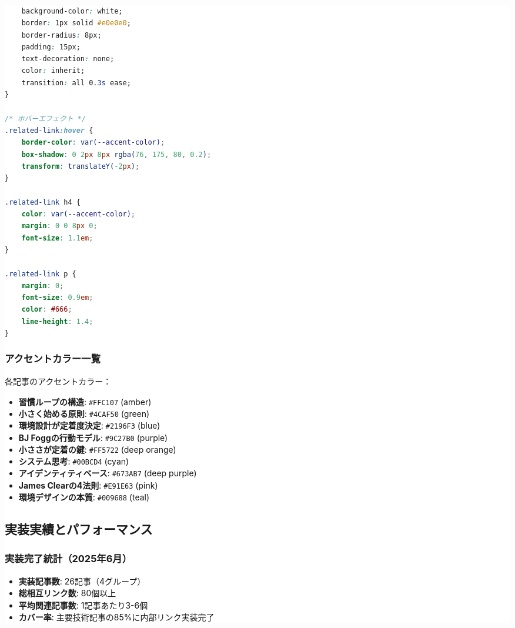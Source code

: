 ```css
    background-color: white;
    border: 1px solid #e0e0e0;
    border-radius: 8px;
    padding: 15px;
    text-decoration: none;
    color: inherit;
    transition: all 0.3s ease;
}

/* ホバーエフェクト */
.related-link:hover {
    border-color: var(--accent-color);
    box-shadow: 0 2px 8px rgba(76, 175, 80, 0.2);
    transform: translateY(-2px);
}

.related-link h4 {
    color: var(--accent-color);
    margin: 0 0 8px 0;
    font-size: 1.1em;
}

.related-link p {
    margin: 0;
    font-size: 0.9em;
    color: #666;
    line-height: 1.4;
}
```

### アクセントカラー一覧

各記事のアクセントカラー：

- **習慣ループの構造**: `#FFC107` (amber)
- **小さく始める原則**: `#4CAF50` (green)
- **環境設計が定着度決定**: `#2196F3` (blue)
- **BJ Foggの行動モデル**: `#9C27B0` (purple)
- **小ささが定着の鍵**: `#FF5722` (deep orange)
- **システム思考**: `#00BCD4` (cyan)
- **アイデンティティベース**: `#673AB7` (deep purple)
- **James Clearの4法則**: `#E91E63` (pink)
- **環境デザインの本質**: `#009688` (teal)

## 実装実績とパフォーマンス

### 実装完了統計（2025年6月）
- **実装記事数**: 26記事（4グループ）
- **総相互リンク数**: 80個以上
- **平均関連記事数**: 1記事あたり3-6個
- **カバー率**: 主要技術記事の85%に内部リンク実装完了
